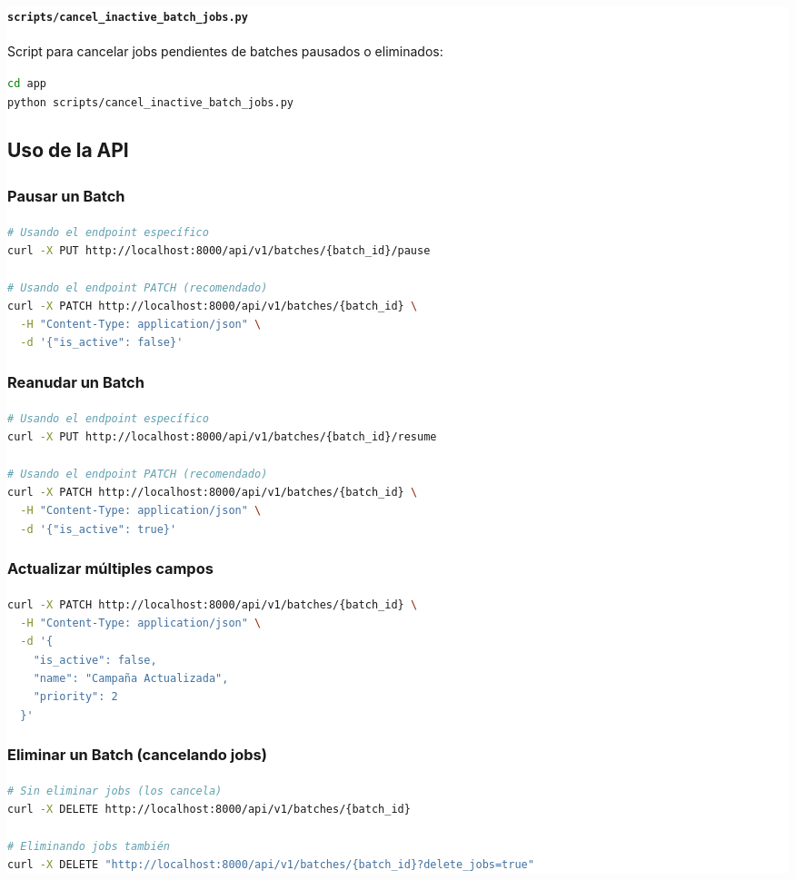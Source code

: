 #### `scripts/cancel_inactive_batch_jobs.py`
Script para cancelar jobs pendientes de batches pausados o eliminados:
```bash
cd app
python scripts/cancel_inactive_batch_jobs.py
```

## Uso de la API

### Pausar un Batch
```bash
# Usando el endpoint específico
curl -X PUT http://localhost:8000/api/v1/batches/{batch_id}/pause

# Usando el endpoint PATCH (recomendado)
curl -X PATCH http://localhost:8000/api/v1/batches/{batch_id} \
  -H "Content-Type: application/json" \
  -d '{"is_active": false}'
```

### Reanudar un Batch
```bash
# Usando el endpoint específico
curl -X PUT http://localhost:8000/api/v1/batches/{batch_id}/resume

# Usando el endpoint PATCH (recomendado)
curl -X PATCH http://localhost:8000/api/v1/batches/{batch_id} \
  -H "Content-Type: application/json" \
  -d '{"is_active": true}'
```

### Actualizar múltiples campos
```bash
curl -X PATCH http://localhost:8000/api/v1/batches/{batch_id} \
  -H "Content-Type: application/json" \
  -d '{
    "is_active": false,
    "name": "Campaña Actualizada",
    "priority": 2
  }'
```

### Eliminar un Batch (cancelando jobs)
```bash
# Sin eliminar jobs (los cancela)
curl -X DELETE http://localhost:8000/api/v1/batches/{batch_id}

# Eliminando jobs también
curl -X DELETE "http://localhost:8000/api/v1/batches/{batch_id}?delete_jobs=true"
```
